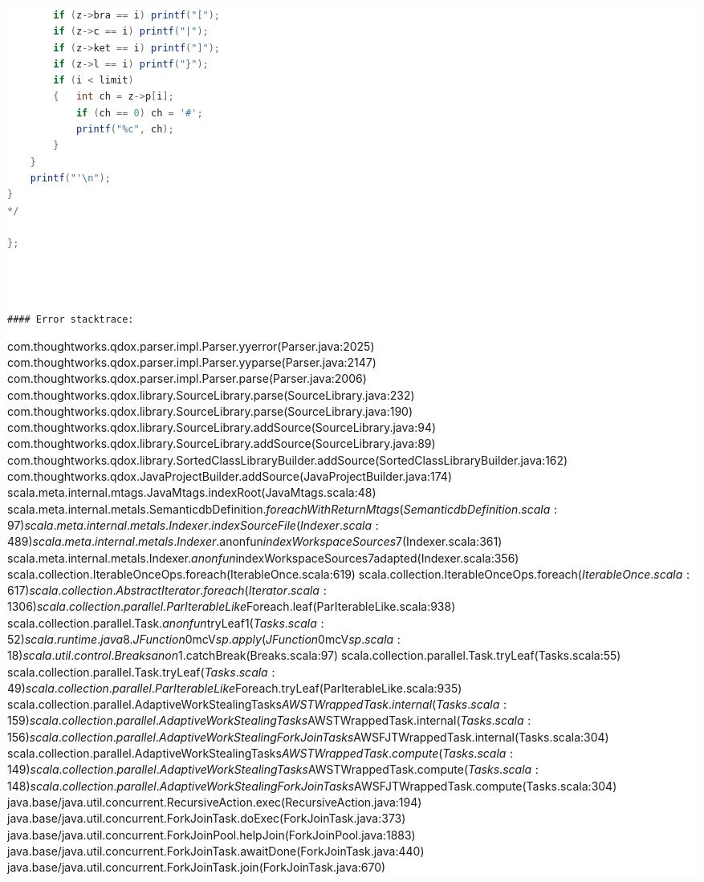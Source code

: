 ```java
        if (z->bra == i) printf("[");
        if (z->c == i) printf("|");
        if (z->ket == i) printf("]");
        if (z->l == i) printf("}");
        if (i < limit)
        {   int ch = z->p[i];
            if (ch == 0) ch = '#';
            printf("%c", ch);
        }
    }
    printf("'\n");
}
*/

};

```

```



#### Error stacktrace:

```
com.thoughtworks.qdox.parser.impl.Parser.yyerror(Parser.java:2025)
	com.thoughtworks.qdox.parser.impl.Parser.yyparse(Parser.java:2147)
	com.thoughtworks.qdox.parser.impl.Parser.parse(Parser.java:2006)
	com.thoughtworks.qdox.library.SourceLibrary.parse(SourceLibrary.java:232)
	com.thoughtworks.qdox.library.SourceLibrary.parse(SourceLibrary.java:190)
	com.thoughtworks.qdox.library.SourceLibrary.addSource(SourceLibrary.java:94)
	com.thoughtworks.qdox.library.SourceLibrary.addSource(SourceLibrary.java:89)
	com.thoughtworks.qdox.library.SortedClassLibraryBuilder.addSource(SortedClassLibraryBuilder.java:162)
	com.thoughtworks.qdox.JavaProjectBuilder.addSource(JavaProjectBuilder.java:174)
	scala.meta.internal.mtags.JavaMtags.indexRoot(JavaMtags.scala:48)
	scala.meta.internal.metals.SemanticdbDefinition$.foreachWithReturnMtags(SemanticdbDefinition.scala:97)
	scala.meta.internal.metals.Indexer.indexSourceFile(Indexer.scala:489)
	scala.meta.internal.metals.Indexer.$anonfun$indexWorkspaceSources$7(Indexer.scala:361)
	scala.meta.internal.metals.Indexer.$anonfun$indexWorkspaceSources$7$adapted(Indexer.scala:356)
	scala.collection.IterableOnceOps.foreach(IterableOnce.scala:619)
	scala.collection.IterableOnceOps.foreach$(IterableOnce.scala:617)
	scala.collection.AbstractIterator.foreach(Iterator.scala:1306)
	scala.collection.parallel.ParIterableLike$Foreach.leaf(ParIterableLike.scala:938)
	scala.collection.parallel.Task.$anonfun$tryLeaf$1(Tasks.scala:52)
	scala.runtime.java8.JFunction0$mcV$sp.apply(JFunction0$mcV$sp.scala:18)
	scala.util.control.Breaks$$anon$1.catchBreak(Breaks.scala:97)
	scala.collection.parallel.Task.tryLeaf(Tasks.scala:55)
	scala.collection.parallel.Task.tryLeaf$(Tasks.scala:49)
	scala.collection.parallel.ParIterableLike$Foreach.tryLeaf(ParIterableLike.scala:935)
	scala.collection.parallel.AdaptiveWorkStealingTasks$AWSTWrappedTask.internal(Tasks.scala:159)
	scala.collection.parallel.AdaptiveWorkStealingTasks$AWSTWrappedTask.internal$(Tasks.scala:156)
	scala.collection.parallel.AdaptiveWorkStealingForkJoinTasks$AWSFJTWrappedTask.internal(Tasks.scala:304)
	scala.collection.parallel.AdaptiveWorkStealingTasks$AWSTWrappedTask.compute(Tasks.scala:149)
	scala.collection.parallel.AdaptiveWorkStealingTasks$AWSTWrappedTask.compute$(Tasks.scala:148)
	scala.collection.parallel.AdaptiveWorkStealingForkJoinTasks$AWSFJTWrappedTask.compute(Tasks.scala:304)
	java.base/java.util.concurrent.RecursiveAction.exec(RecursiveAction.java:194)
	java.base/java.util.concurrent.ForkJoinTask.doExec(ForkJoinTask.java:373)
	java.base/java.util.concurrent.ForkJoinPool.helpJoin(ForkJoinPool.java:1883)
	java.base/java.util.concurrent.ForkJoinTask.awaitDone(ForkJoinTask.java:440)
	java.base/java.util.concurrent.ForkJoinTask.join(ForkJoinTask.java:670)